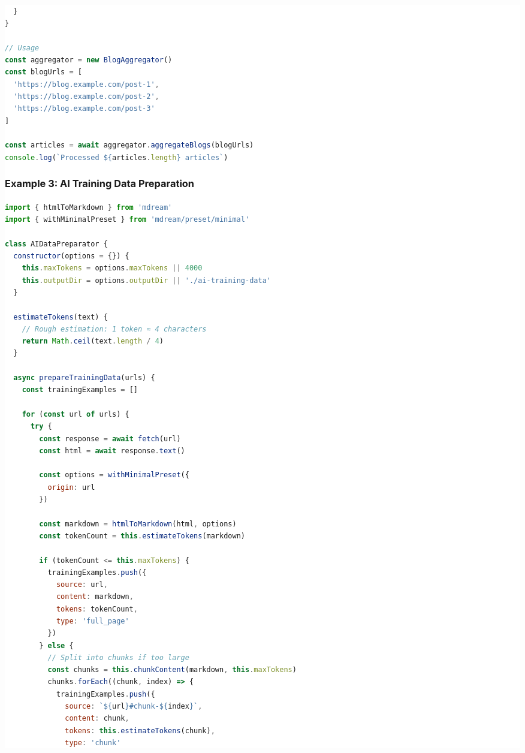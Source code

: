 ```javascript
  }
}

// Usage
const aggregator = new BlogAggregator()
const blogUrls = [
  'https://blog.example.com/post-1',
  'https://blog.example.com/post-2',
  'https://blog.example.com/post-3'
]

const articles = await aggregator.aggregateBlogs(blogUrls)
console.log(`Processed ${articles.length} articles`)
```

### Example 3: AI Training Data Preparation

```javascript
import { htmlToMarkdown } from 'mdream'
import { withMinimalPreset } from 'mdream/preset/minimal'

class AIDataPreparator {
  constructor(options = {}) {
    this.maxTokens = options.maxTokens || 4000
    this.outputDir = options.outputDir || './ai-training-data'
  }
  
  estimateTokens(text) {
    // Rough estimation: 1 token ≈ 4 characters
    return Math.ceil(text.length / 4)
  }
  
  async prepareTrainingData(urls) {
    const trainingExamples = []
    
    for (const url of urls) {
      try {
        const response = await fetch(url)
        const html = await response.text()
        
        const options = withMinimalPreset({
          origin: url
        })
        
        const markdown = htmlToMarkdown(html, options)
        const tokenCount = this.estimateTokens(markdown)
        
        if (tokenCount <= this.maxTokens) {
          trainingExamples.push({
            source: url,
            content: markdown,
            tokens: tokenCount,
            type: 'full_page'
          })
        } else {
          // Split into chunks if too large
          const chunks = this.chunkContent(markdown, this.maxTokens)
          chunks.forEach((chunk, index) => {
            trainingExamples.push({
              source: `${url}#chunk-${index}`,
              content: chunk,
              tokens: this.estimateTokens(chunk),
              type: 'chunk'
```